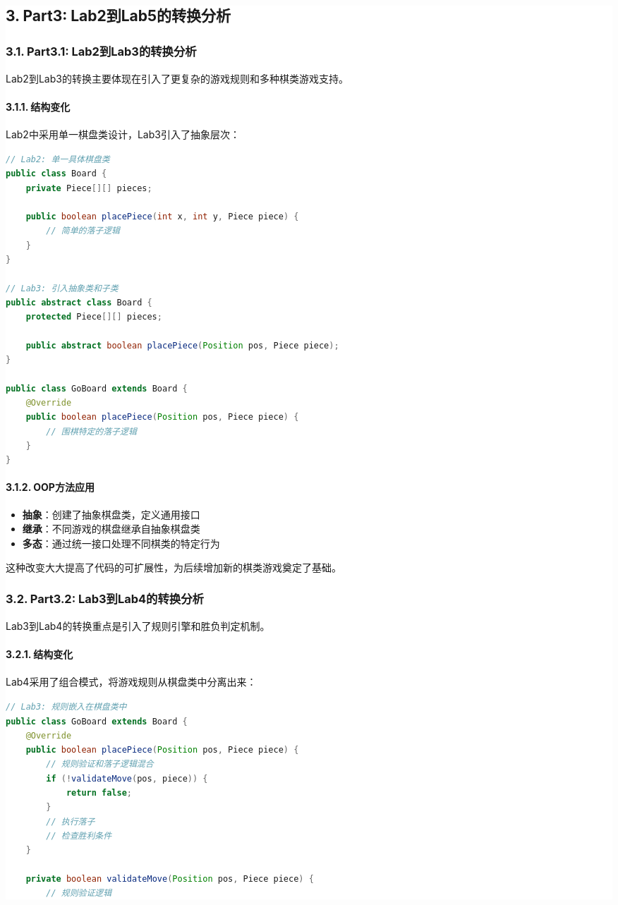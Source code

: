 ## 3. Part3: Lab2到Lab5的转换分析

### 3.1. Part3.1: Lab2到Lab3的转换分析

Lab2到Lab3的转换主要体现在引入了更复杂的游戏规则和多种棋类游戏支持。

#### 3.1.1. 结构变化

Lab2中采用单一棋盘类设计，Lab3引入了抽象层次：

```java
// Lab2: 单一具体棋盘类
public class Board {
    private Piece[][] pieces;
    
    public boolean placePiece(int x, int y, Piece piece) {
        // 简单的落子逻辑
    }
}

// Lab3: 引入抽象类和子类
public abstract class Board {
    protected Piece[][] pieces;
    
    public abstract boolean placePiece(Position pos, Piece piece);
}

public class GoBoard extends Board {
    @Override
    public boolean placePiece(Position pos, Piece piece) {
        // 围棋特定的落子逻辑
    }
}
```

#### 3.1.2. OOP方法应用

- **抽象**：创建了抽象棋盘类，定义通用接口
- **继承**：不同游戏的棋盘继承自抽象棋盘类
- **多态**：通过统一接口处理不同棋类的特定行为

这种改变大大提高了代码的可扩展性，为后续增加新的棋类游戏奠定了基础。

### 3.2. Part3.2: Lab3到Lab4的转换分析

Lab3到Lab4的转换重点是引入了规则引擎和胜负判定机制。

#### 3.2.1. 结构变化

Lab4采用了组合模式，将游戏规则从棋盘类中分离出来：

```java
// Lab3: 规则嵌入在棋盘类中
public class GoBoard extends Board {
    @Override
    public boolean placePiece(Position pos, Piece piece) {
        // 规则验证和落子逻辑混合
        if (!validateMove(pos, piece)) {
            return false;
        }
        // 执行落子
        // 检查胜利条件
    }
    
    private boolean validateMove(Position pos, Piece piece) {
        // 规则验证逻辑
```